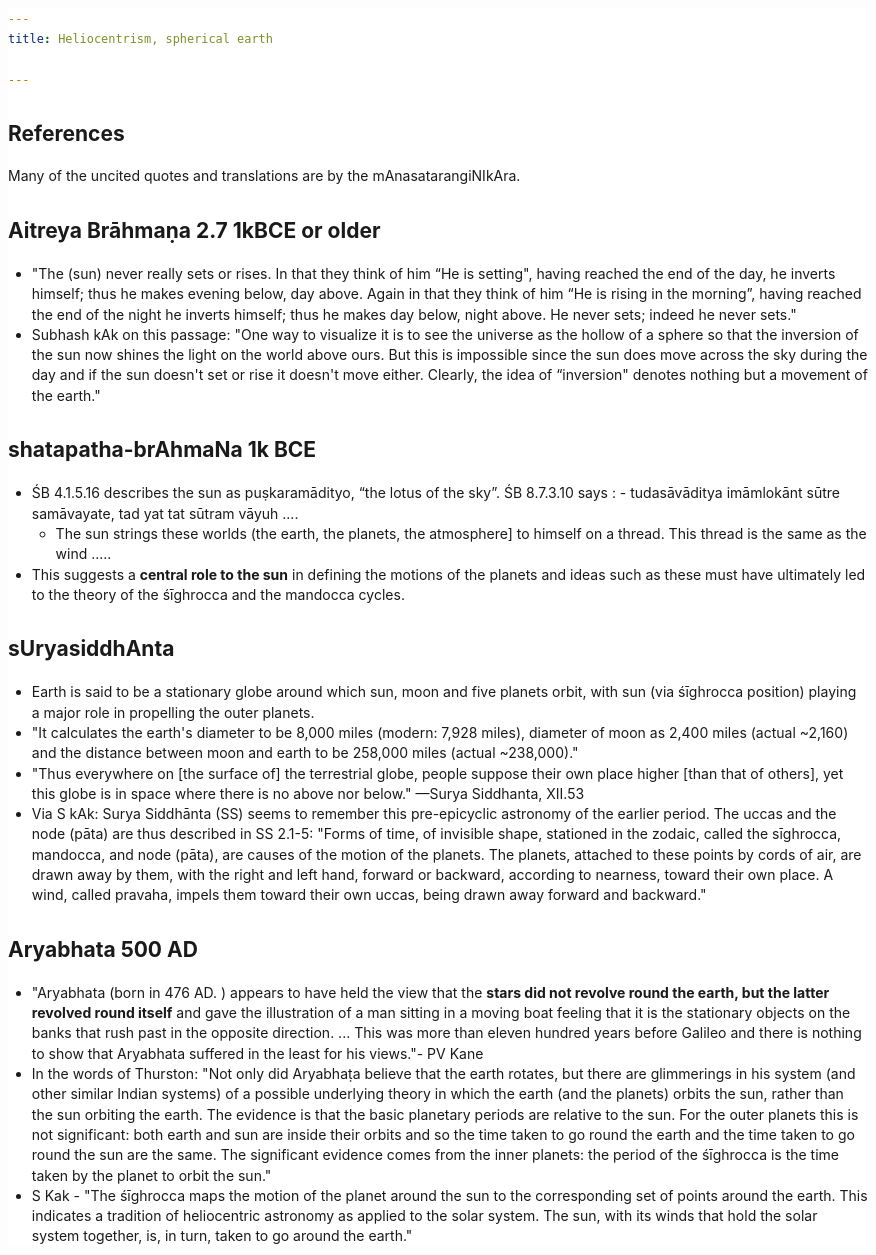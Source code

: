 ```yaml
---
title: Heliocentrism, spherical earth

---
```

## References
Many of the uncited quotes and translations are by the mAnasatarangiNIkAra.

## Aitreya Brāhmaṇa 2.7 1kBCE or older
- "The (sun) never really sets or rises. In that they think of him “He is setting", having reached the end of the day, he inverts himself; thus he makes evening below, day above. Again in that they think of him “He is rising in the morning”, having reached the end of the night he inverts himself; thus he makes day below, night above. He never sets; indeed he never sets." 
- Subhash kAk on this passage: "One way to visualize it is to see the universe as the hollow of a sphere so that the inversion of the sun now shines the light on the world above ours. But this is impossible since the sun does move across the sky during the day and if the sun doesn't set or rise it doesn't move either. Clearly, the idea of “inversion" denotes nothing but a movement of the earth."

## shatapatha-brAhmaNa 1k BCE
- ŚB 4.1.5.16 describes the sun as puṣkaramādityo, “the lotus of the sky”. ŚB 8.7.3.10 says :  - tudasāvāditya imāmlokānt sūtre samāvayate, tad yat tat sūtram vāyuh .... 
  - The sun strings these worlds (the earth, the planets, the atmosphere] to himself on a thread. This thread is the same as the wind ..... 
- This suggests a **central role to the sun** in defining the motions of the planets and ideas such as these must have ultimately led to the theory of the śīghrocca and the mandocca cycles. 

## sUryasiddhAnta
- Earth is said to be a stationary globe around which sun, moon and five planets orbit, with sun (via śīghrocca position) playing a major role in propelling the outer planets.
- "It calculates the earth's diameter to be 8,000 miles (modern: 7,928 miles), diameter of moon as 2,400 miles (actual ~2,160) and the distance between moon and earth to be 258,000 miles (actual ~238,000)."
- "Thus everywhere on [the surface of] the terrestrial globe, people suppose their own place higher [than that of others], yet this globe is in space where there is no above nor below." —Surya Siddhanta, XII.53
- Via S kAk: Surya Siddhānta (SS) seems to remember this pre-epicyclic astronomy of the earlier period. The uccas and the node (pāta) are thus described in SS 2.1-5: "Forms of time, of invisible shape, stationed in the zodaic, called the sīghrocca, mandocca, and node (pāta), are causes of the motion of the planets. The planets, attached to these points by cords of air, are drawn away by them, with the right and left hand, forward or backward, according to nearness, toward their own place. A wind, called pravaha, impels them toward their own ucсas, being drawn away forward and backward."

## Aryabhata 500 AD
- "Aryabhata (born in 476 AD. ) appears to have held the view that the **stars did not revolve round the earth, but the latter revolved round itself** and gave the illustration of a man sitting in a moving boat feeling that it is the stationary objects on the banks that rush past in the opposite direction. ... This was more than eleven hundred years before Galileo and there is nothing to show that Aryabhata suffered in the least for his views."- PV Kane
- In the words of Thurston: "Not only did Aryabhaṭa believe that the earth rotates, but there are glimmerings in his system (and other similar Indian systems) of a possible underlying theory in which the earth (and the planets) orbits the sun, rather than the sun orbiting the earth. The evidence is that the basic planetary periods are relative to the sun. For the outer planets this is not significant: both earth and sun are inside their orbits and so the time taken to go round the earth and the time taken to go round the sun are the same. The significant evidence comes from the inner planets: the period of the śīghrocca is the time taken by the planet to orbit the sun." 
- S Kak - "The śīghrocca maps the motion of the planet around the sun to the corresponding set of points around the earth. This indicates a tradition of heliocentric astronomy as applied to the solar system. The sun, with its winds that hold the solar system together, is, in turn, taken to go around the earth."